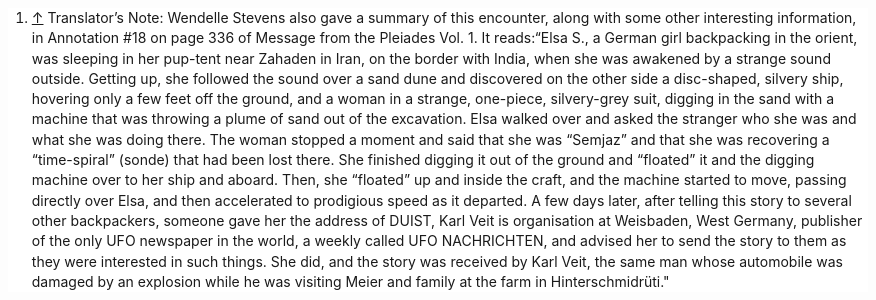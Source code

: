 1. [↑](https://www.futureofmankind.co.uk/Billy_Meier/<#cite_ref-1>) Translator’s Note: Wendelle Stevens also gave a summary of this encounter, along with some other interesting information, in Annotation #18 on page 336 of Message from the Pleiades Vol. 1. It reads:“Elsa S., a German girl backpacking in the orient, was sleeping in her pup-tent near Zahaden in Iran, on the border with India, when she was awakened by a strange sound outside. Getting up, she followed the sound over a sand dune and discovered on the other side a disc-shaped, silvery ship, hovering only a few feet off the ground, and a woman in a strange, one-piece, silvery-grey suit, digging in the sand with a machine that was throwing a plume of sand out of the excavation. Elsa walked over and asked the stranger who she was and what she was doing there. The woman stopped a moment and said that she was “Semjaz” and that she was recovering a “time-spiral” (sonde) that had been lost there. She finished digging it out of the ground and “floated” it and the digging machine over to her ship and aboard. Then, she “floated” up and inside the craft, and the machine started to move, passing directly over Elsa, and then accelerated to prodigious speed as it departed. A few days later, after telling this story to several other backpackers, someone gave her the address of DUIST, Karl Veit is organisation at Weisbaden, West Germany, publisher of the only UFO newspaper in the world, a weekly called UFO NACHRICHTEN, and advised her to send the story to them as they were interested in such things. She did, and the story was received by Karl Veit, the same man whose automobile was damaged by an explosion while he was visiting Meier and family at the farm in Hinterschmidrüti."

